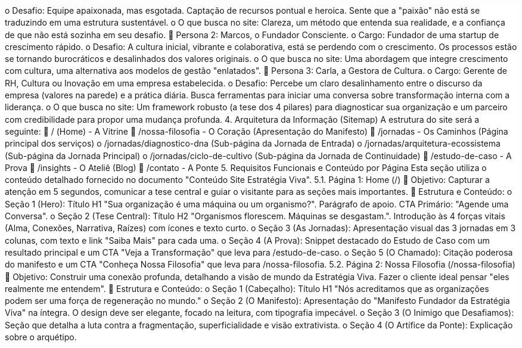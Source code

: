 o Desafio: Equipe apaixonada, mas esgotada. Captação de recursos
pontual e heroica. Sente que a "paixão" não está se traduzindo em uma
estrutura sustentável.
o O que busca no site: Clareza, um método que entenda sua realidade, e a
confiança de que não está sozinha em seu desafio.
 Persona 2: Marcos, o Fundador Consciente.
o Cargo: Fundador de uma startup de crescimento rápido.
o Desafio: A cultura inicial, vibrante e colaborativa, está se perdendo com
o crescimento. Os processos estão se tornando burocráticos e
desalinhados dos valores originais.
o O que busca no site: Uma abordagem que integre crescimento com
cultura, uma alternativa aos modelos de gestão "enlatados".
 Persona 3: Carla, a Gestora de Cultura.
o Cargo: Gerente de RH, Cultura ou Inovação em uma empresa
estabelecida.
o Desafio: Percebe um claro desalinhamento entre o discurso da empresa
(valores na parede) e a prática diária. Busca ferramentas para iniciar uma
conversa sobre transformação interna com a liderança.
o O que busca no site: Um framework robusto (a tese dos 4 pilares) para
diagnosticar sua organização e um parceiro com credibilidade para
propor uma mudança profunda.
4. Arquitetura da Informação (Sitemap)
A estrutura do site será a seguinte:
 / (Home) - A Vitrine
 /nossa-filosofia - O Coração (Apresentação do Manifesto)
 /jornadas - Os Caminhos (Página principal dos serviços)
o /jornadas/diagnostico-dna (Sub-página da Jornada de Entrada)
o /jornadas/arquitetura-ecossistema (Sub-página da Jornada Principal)
o /jornadas/ciclo-de-cultivo (Sub-página da Jornada de Continuidade)
 /estudo-de-caso - A Prova
 /insights - O Ateliê (Blog)
 /contato - A Ponte
5. Requisitos Funcionais e Conteúdo por Página
Esta seção utiliza o conteúdo detalhado fornecido no documento "Conteúdo Site
Estratégia Viva".
5.1. Página 1: Home (/)
 Objetivo: Capturar a atenção em 5 segundos, comunicar a tese central e guiar o
visitante para as seções mais importantes.
 Estrutura e Conteúdo:
o Seção 1 (Hero): Título H1 "Sua organização é uma máquina ou um
organismo?". Parágrafo de apoio. CTA Primário: "Agende uma
Conversa".
o Seção 2 (Tese Central): Título H2 "Organismos florescem. Máquinas se
desgastam.". Introdução às 4 forças vitais (Alma, Conexões, Narrativa,
Raízes) com ícones e texto curto.
o Seção 3 (As Jornadas): Apresentação visual das 3 jornadas em 3
colunas, com texto e link "Saiba Mais" para cada uma.
o Seção 4 (A Prova): Snippet destacado do Estudo de Caso com um
resultado principal e um CTA "Veja a Transformação" que leva para
/estudo-de-caso.
o Seção 5 (O Chamado): Citação poderosa do manifesto e um CTA
"Conheça Nossa Filosofia" que leva para /nossa-filosofia.
5.2. Página 2: Nossa Filosofia (/nossa-filosofia)
 Objetivo: Construir uma conexão profunda, detalhando a visão de mundo da
Estratégia Viva. Fazer o cliente ideal pensar "eles realmente me entendem".
 Estrutura e Conteúdo:
o Seção 1 (Cabeçalho): Título H1 "Nós acreditamos que as organizações
podem ser uma força de regeneração no mundo."
o Seção 2 (O Manifesto): Apresentação do "Manifesto Fundador da
Estratégia Viva" na íntegra. O design deve ser elegante, focado na
leitura, com tipografia impecável.
o Seção 3 (O Inimigo que Desafiamos): Seção que detalha a luta contra a
fragmentação, superficialidade e visão extrativista.
o Seção 4 (O Artífice da Ponte): Explicação sobre o arquétipo.